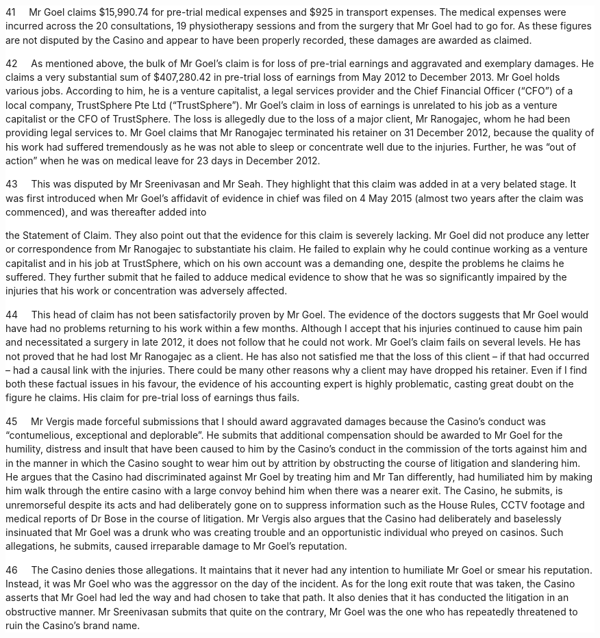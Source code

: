 41     Mr Goel claims $15,990.74 for pre-trial medical expenses and $925 in transport expenses. The medical expenses were incurred across the 20 consultations, 19 physiotherapy sessions and from the surgery that Mr Goel had to go for. As these figures are not disputed by the Casino and appear to have been properly recorded, these damages are awarded as claimed. 

42     As mentioned above, the bulk of Mr Goel’s claim is for loss of pre-trial earnings and aggravated and exemplary damages. He claims a very substantial sum of $407,280.42 in pre-trial loss of earnings from May 2012 to December 2013. Mr Goel holds various jobs. According to him, he is a venture capitalist, a legal services provider and the Chief Financial Officer (“CFO”) of a local company, TrustSphere Pte Ltd (“TrustSphere”). Mr Goel’s claim in loss of earnings is unrelated to his job as a venture capitalist or the CFO of TrustSphere. The loss is allegedly due to the loss of a major client, Mr Ranogajec, whom he had been providing legal services to. Mr Goel claims that Mr Ranogajec terminated his retainer on 31 December 2012, because the quality of his work had suffered tremendously as he was not able to sleep or concentrate well due to the injuries. Further, he was “out of action” when he was on medical leave for 23 days in December 2012. 

43     This was disputed by Mr Sreenivasan and Mr Seah. They highlight that this claim was added in at a very belated stage. It was first introduced when Mr Goel’s affidavit of evidence in chief was filed on 4 May 2015 (almost two years after the claim was commenced), and was thereafter added into 


the Statement of Claim. They also point out that the evidence for this claim is severely lacking. Mr Goel did not produce any letter or correspondence from Mr Ranogajec to substantiate his claim. He failed to explain why he could continue working as a venture capitalist and in his job at TrustSphere, which on his own account was a demanding one, despite the problems he claims he suffered. They further submit that he failed to adduce medical evidence to show that he was so significantly impaired by the injuries that his work or concentration was adversely affected. 

44     This head of claim has not been satisfactorily proven by Mr Goel. The evidence of the doctors suggests that Mr Goel would have had no problems returning to his work within a few months. Although I accept that his injuries continued to cause him pain and necessitated a surgery in late 2012, it does not follow that he could not work. Mr Goel’s claim fails on several levels. He has not proved that he had lost Mr Ranogajec as a client. He has also not satisfied me that the loss of this client – if that had occurred – had a causal link with the injuries. There could be many other reasons why a client may have dropped his retainer. Even if I find both these factual issues in his favour, the evidence of his accounting expert is highly problematic, casting great doubt on the figure he claims. His claim for pre-trial loss of earnings thus fails. 

45     Mr Vergis made forceful submissions that I should award aggravated damages because the Casino’s conduct was “contumelious, exceptional and deplorable”. He submits that additional compensation should be awarded to Mr Goel for the humility, distress and insult that have been caused to him by the Casino’s conduct in the commission of the torts against him and in the manner in which the Casino sought to wear him out by attrition by obstructing the course of litigation and slandering him. He argues that the Casino had discriminated against Mr Goel by treating him and Mr Tan differently, had humiliated him by making him walk through the entire casino with a large convoy behind him when there was a nearer exit. The Casino, he submits, is unremorseful despite its acts and had deliberately gone on to suppress information such as the House Rules, CCTV footage and medical reports of Dr Bose in the course of litigation. Mr Vergis also argues that the Casino had deliberately and baselessly insinuated that Mr Goel was a drunk who was creating trouble and an opportunistic individual who preyed on casinos. Such allegations, he submits, caused irreparable damage to Mr Goel’s reputation. 

46     The Casino denies those allegations. It maintains that it never had any intention to humiliate Mr Goel or smear his reputation. Instead, it was Mr Goel who was the aggressor on the day of the incident. As for the long exit route that was taken, the Casino asserts that Mr Goel had led the way and had chosen to take that path. It also denies that it has conducted the litigation in an obstructive manner. Mr Sreenivasan submits that quite on the contrary, Mr Goel was the one who has repeatedly threatened to ruin the Casino’s brand name. 
